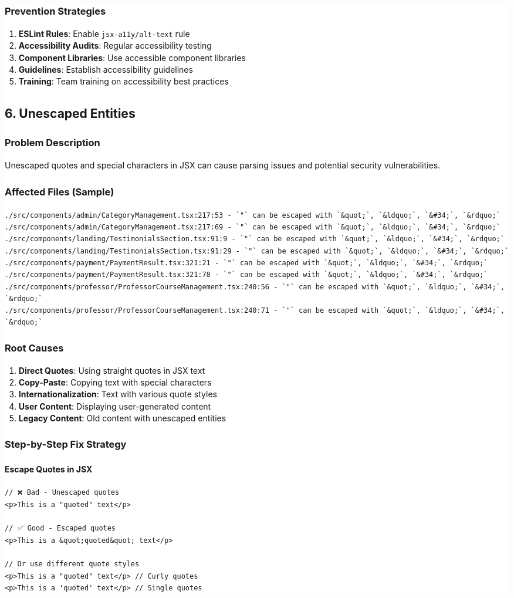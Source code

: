 ### Prevention Strategies
1. **ESLint Rules**: Enable `jsx-a11y/alt-text` rule
2. **Accessibility Audits**: Regular accessibility testing
3. **Component Libraries**: Use accessible component libraries
4. **Guidelines**: Establish accessibility guidelines
5. **Training**: Team training on accessibility best practices

## 6. Unescaped Entities

### Problem Description
Unescaped quotes and special characters in JSX can cause parsing issues and potential security vulnerabilities.

### Affected Files (Sample)
```
./src/components/admin/CategoryManagement.tsx:217:53 - `"` can be escaped with `&quot;`, `&ldquo;`, `&#34;`, `&rdquo;`
./src/components/admin/CategoryManagement.tsx:217:69 - `"` can be escaped with `&quot;`, `&ldquo;`, `&#34;`, `&rdquo;`
./src/components/landing/TestimonialsSection.tsx:91:9 - `"` can be escaped with `&quot;`, `&ldquo;`, `&#34;`, `&rdquo;`
./src/components/landing/TestimonialsSection.tsx:91:29 - `"` can be escaped with `&quot;`, `&ldquo;`, `&#34;`, `&rdquo;`
./src/components/payment/PaymentResult.tsx:321:21 - `"` can be escaped with `&quot;`, `&ldquo;`, `&#34;`, `&rdquo;`
./src/components/payment/PaymentResult.tsx:321:78 - `"` can be escaped with `&quot;`, `&ldquo;`, `&#34;`, `&rdquo;`
./src/components/professor/ProfessorCourseManagement.tsx:240:56 - `"` can be escaped with `&quot;`, `&ldquo;`, `&#34;`, `&rdquo;`
./src/components/professor/ProfessorCourseManagement.tsx:240:71 - `"` can be escaped with `&quot;`, `&ldquo;`, `&#34;`, `&rdquo;`
```

### Root Causes
1. **Direct Quotes**: Using straight quotes in JSX text
2. **Copy-Paste**: Copying text with special characters
3. **Internationalization**: Text with various quote styles
4. **User Content**: Displaying user-generated content
5. **Legacy Content**: Old content with unescaped entities

### Step-by-Step Fix Strategy

#### Escape Quotes in JSX
```tsx
// ❌ Bad - Unescaped quotes
<p>This is a "quoted" text</p>

// ✅ Good - Escaped quotes
<p>This is a &quot;quoted&quot; text</p>

// Or use different quote styles
<p>This is a "quoted" text</p> // Curly quotes
<p>This is a 'quoted' text</p> // Single quotes
```

